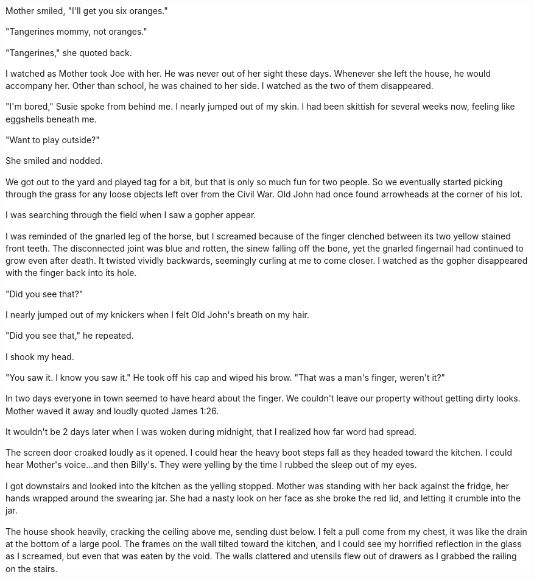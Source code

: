 Mother smiled, "I'll get you six oranges."

"Tangerines mommy, not oranges."

"Tangerines," she quoted back.

I watched as Mother took Joe with her. He was never out of her sight these days. Whenever she left the house, he would accompany her. Other than school, he was chained to her side. I watched as the two of them disappeared.

"I'm bored," Susie spoke from behind me. I nearly jumped out of my skin. I had been skittish for several weeks now, feeling like eggshells beneath me.

"Want to play outside?"

She smiled and nodded.

We got out to the yard and played tag for a bit, but that is only so much fun for two people. So we eventually started picking through the grass for any loose objects left over from the Civil War. Old John had once found arrowheads at the corner of his lot.

I was searching through the field when I saw a gopher appear.

I was reminded of the gnarled leg of the horse, but I screamed because of the finger clenched between its two yellow stained front teeth. The disconnected joint was blue and rotten, the sinew falling off the bone, yet the gnarled fingernail had continued to grow even after death. It twisted vividly backwards, seemingly curling at me to come closer. I watched as the gopher disappeared with the finger back into its hole.

"Did you see that?"

I nearly jumped out of my knickers when I felt Old John's breath on my hair.

"Did you see that," he repeated.

I shook my head.

"You saw it. I know you saw it." He took off his cap and wiped his brow. "That was a man's finger, weren't it?"

In two days everyone in town seemed to have heard about the finger. We couldn't leave our property without getting dirty looks. Mother waved it away and loudly quoted James 1:26.

It wouldn't be 2 days later when I was woken during midnight, that I realized how far word had spread.

The screen door croaked loudly as it opened. I could hear the heavy boot steps fall as they headed toward the kitchen. I could hear Mother's voice...and then Billy's. They were yelling by the time I rubbed the sleep out of my eyes.

I got downstairs and looked into the kitchen as the yelling stopped. Mother was standing with her back against the fridge, her hands wrapped around the swearing jar. She had a nasty look on her face as she broke the red lid, and letting it crumble into the jar.

The house shook heavily, cracking the ceiling above me, sending dust below. I felt a pull come from my chest, it was like the drain at the bottom of a large pool. The frames on the wall tilted toward the kitchen, and I could see my horrified reflection in the glass as I screamed, but even that was eaten by the void. The walls clattered and utensils flew out of drawers as I grabbed the railing on the stairs.
